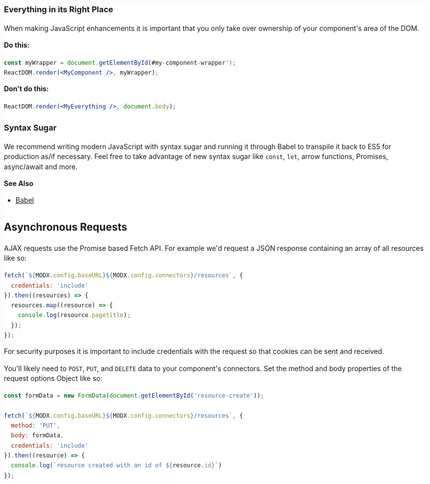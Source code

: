 ### Everything in its Right Place

When making JavaScript enhancements it is important that you only take over ownership of your component's area of the&nbsp;DOM.

**Do this:**
```jsx
const myWrapper = document.getElementById(#my-component-wrapper');
ReactDOM.render(<MyComponent />, myWrapper);
```

**Don't do this:**
```jsx
ReactDOM.render(<MyEverything />, document.body);
```


### Syntax Sugar
We recommend writing modern JavaScript with syntax sugar and running it through Babel to transpile it back to ES5 for production as/if&nbsp;necessary. Feel free to take advantage of new syntax sugar like `const`, `let`, arrow functions, Promises, async/await and&nbsp;more.

**See Also**

 - [Babel](https://babeljs.io)

## Asynchronous Requests 
AJAX requests use the Promise based Fetch API. For example we'd request a JSON response containing an array of all resources like&nbsp;so:

```js 
fetch(`${MODX.config.baseURL}${MODX.config.connectors}/resources`, {
  credentials: 'include'  
}).then((resources) => {
  resources.map((resource) => {
    console.log(resource.pagetitle);
  });
});
```

For security purposes it is important to include credentials with the request so that cookies can be sent and&nbsp;received. 

You'll likely need to `POST`, `PUT`, and `DELETE` data to your component's connectors. Set the method and body properties of the request options Object like&nbsp;so:

```js 
const formData = new FormData(document.getElementById('resource-create'));

fetch(`${MODX.config.baseURL}${MODX.config.connectors}/resources`, {
  method: 'PUT',
  body: formData,
  credentials: 'include'  
}).then((resource) => {
  console.log(`resource created with an id of ${resource.id}`)
});
```
